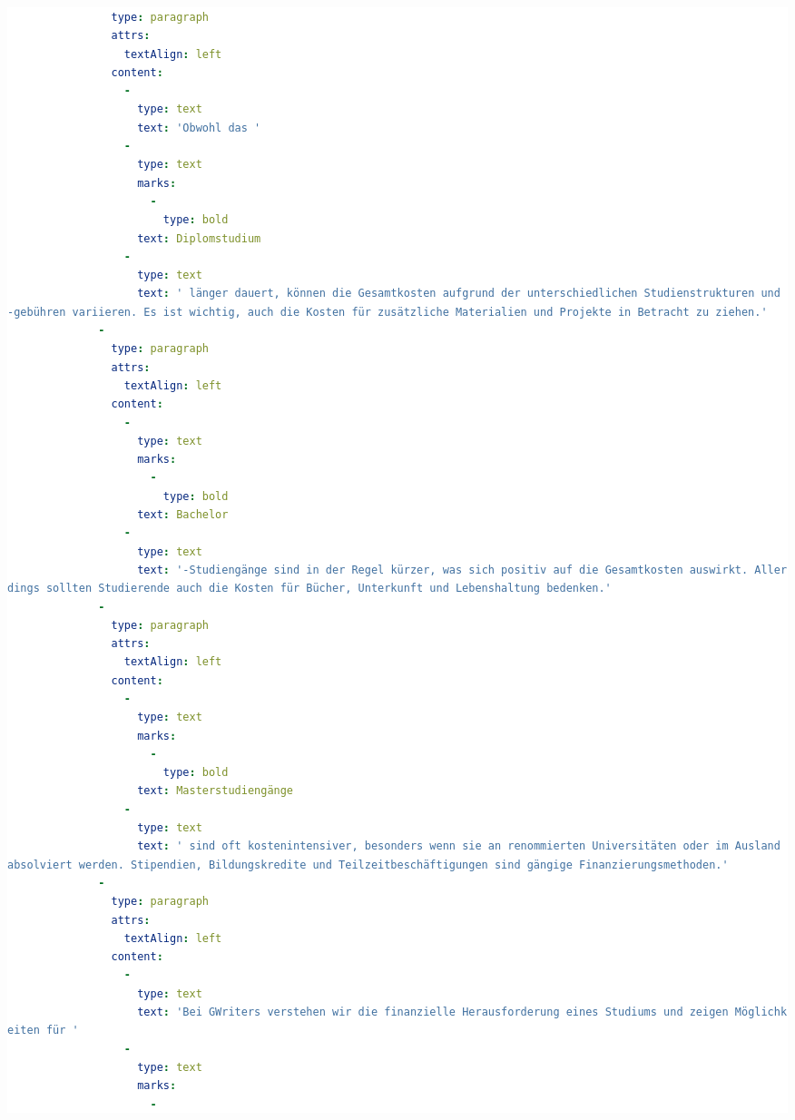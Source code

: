 ```yaml
                type: paragraph
                attrs:
                  textAlign: left
                content:
                  -
                    type: text
                    text: 'Obwohl das '
                  -
                    type: text
                    marks:
                      -
                        type: bold
                    text: Diplomstudium
                  -
                    type: text
                    text: ' länger dauert, können die Gesamtkosten aufgrund der unterschiedlichen Studienstrukturen und -gebühren variieren. Es ist wichtig, auch die Kosten für zusätzliche Materialien und Projekte in Betracht zu ziehen.'
              -
                type: paragraph
                attrs:
                  textAlign: left
                content:
                  -
                    type: text
                    marks:
                      -
                        type: bold
                    text: Bachelor
                  -
                    type: text
                    text: '-Studiengänge sind in der Regel kürzer, was sich positiv auf die Gesamtkosten auswirkt. Allerdings sollten Studierende auch die Kosten für Bücher, Unterkunft und Lebenshaltung bedenken.'
              -
                type: paragraph
                attrs:
                  textAlign: left
                content:
                  -
                    type: text
                    marks:
                      -
                        type: bold
                    text: Masterstudiengänge
                  -
                    type: text
                    text: ' sind oft kostenintensiver, besonders wenn sie an renommierten Universitäten oder im Ausland absolviert werden. Stipendien, Bildungskredite und Teilzeitbeschäftigungen sind gängige Finanzierungsmethoden.'
              -
                type: paragraph
                attrs:
                  textAlign: left
                content:
                  -
                    type: text
                    text: 'Bei GWriters verstehen wir die finanzielle Herausforderung eines Studiums und zeigen Möglichkeiten für '
                  -
                    type: text
                    marks:
                      -
```